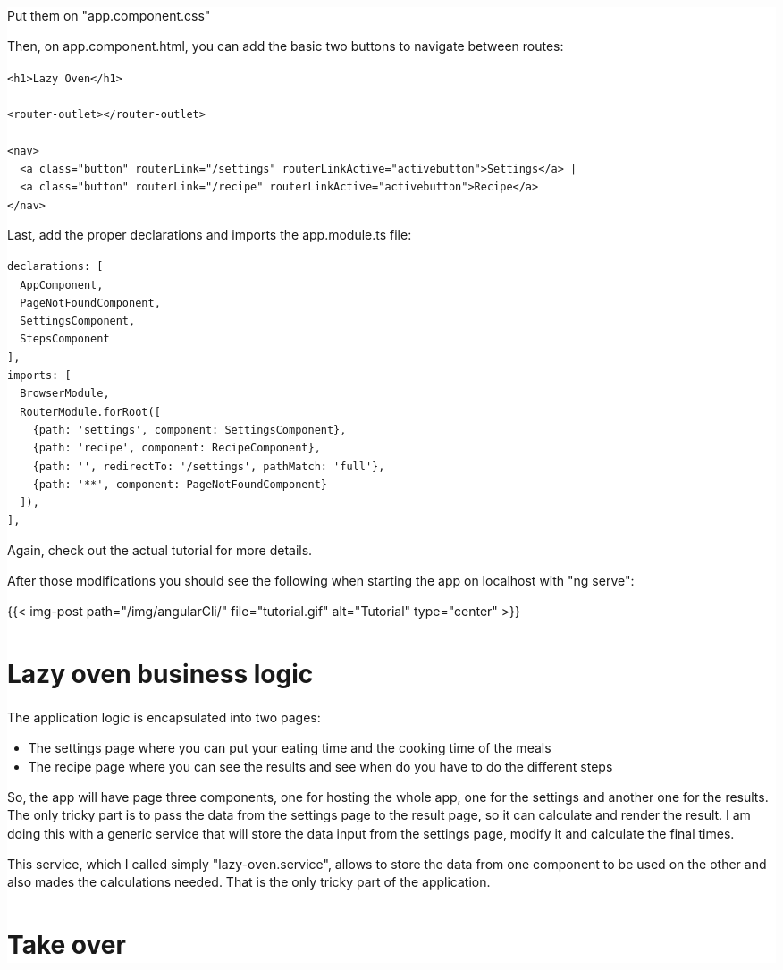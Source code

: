 Put them on "app.component.css"

Then, on app.component.html, you can add the basic two buttons to navigate between routes:

    <h1>Lazy Oven</h1>

    <router-outlet></router-outlet>

    <nav>
      <a class="button" routerLink="/settings" routerLinkActive="activebutton">Settings</a> |
      <a class="button" routerLink="/recipe" routerLinkActive="activebutton">Recipe</a>
    </nav>

Last, add the proper declarations and imports the app.module.ts file:

    declarations: [
      AppComponent,
      PageNotFoundComponent,
      SettingsComponent,
      StepsComponent
    ],
    imports: [
      BrowserModule,
      RouterModule.forRoot([
        {path: 'settings', component: SettingsComponent},
        {path: 'recipe', component: RecipeComponent},
        {path: '', redirectTo: '/settings', pathMatch: 'full'},
        {path: '**', component: PageNotFoundComponent}
      ]),
    ],    

Again, check out the actual tutorial for more details.

After those modifications you should see the following when starting the app on localhost with "ng serve":

{{< img-post path="/img/angularCli/" file="tutorial.gif" alt="Tutorial" type="center" >}}

# Lazy oven business logic

The application logic is encapsulated into two pages:
- The settings page where you can put your eating time and the cooking time of the meals
- The recipe page where you can see the results and see when do you have to do the different steps

So, the app will have page three components, one for hosting the whole app, one for the settings and another one for the results. The only tricky part is to pass the data from the settings page to the result page, so it can calculate and render the result. I am doing this with a generic service that will store the data input from the settings page, modify it and calculate the final times.

This service, which I called simply "lazy-oven.service", allows to store the data from one component to be used on the other and also mades the calculations needed. That is the only tricky part of the application.

# Take over
